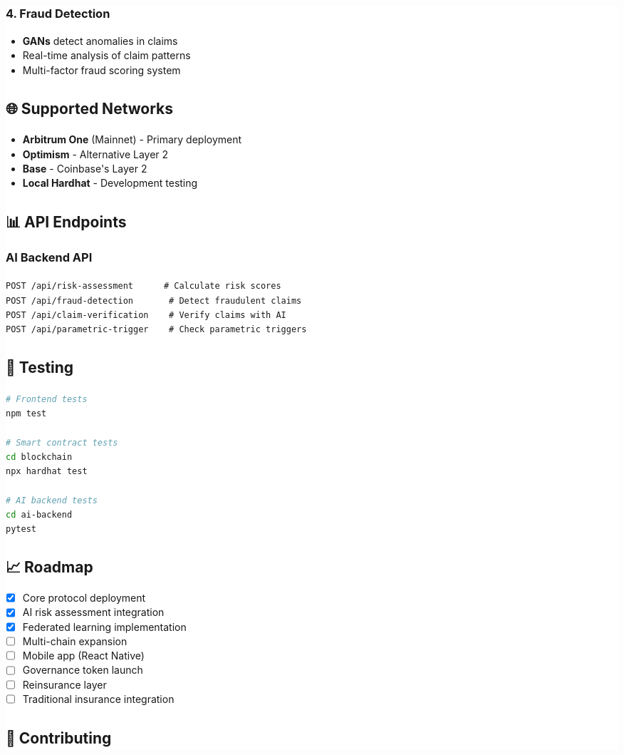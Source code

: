 ### 4. Fraud Detection
- **GANs** detect anomalies in claims
- Real-time analysis of claim patterns
- Multi-factor fraud scoring system

## 🌐 Supported Networks

- **Arbitrum One** (Mainnet) - Primary deployment
- **Optimism** - Alternative Layer 2
- **Base** - Coinbase's Layer 2
- **Local Hardhat** - Development testing

## 📊 API Endpoints

### AI Backend API

```
POST /api/risk-assessment      # Calculate risk scores
POST /api/fraud-detection       # Detect fraudulent claims
POST /api/claim-verification    # Verify claims with AI
POST /api/parametric-trigger    # Check parametric triggers
```

## 🧪 Testing

```bash
# Frontend tests
npm test

# Smart contract tests
cd blockchain
npx hardhat test

# AI backend tests
cd ai-backend
pytest
```

## 📈 Roadmap

- [x] Core protocol deployment
- [x] AI risk assessment integration
- [x] Federated learning implementation
- [ ] Multi-chain expansion
- [ ] Mobile app (React Native)
- [ ] Governance token launch
- [ ] Reinsurance layer
- [ ] Traditional insurance integration

## 🤝 Contributing
